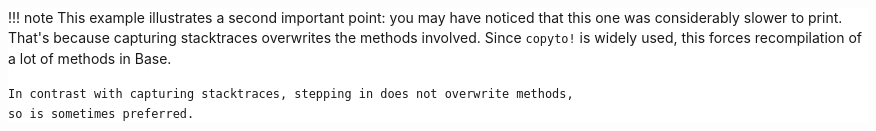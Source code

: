 !!! note
    This example illustrates a second important point: you may have noticed that this one was
    considerably slower to print.
    That's because capturing stacktraces overwrites the methods involved.
    Since `copyto!` is widely used, this forces recompilation of a lot
    of methods in Base.

    In contrast with capturing stacktraces, stepping in does not overwrite methods,
    so is sometimes preferred.
